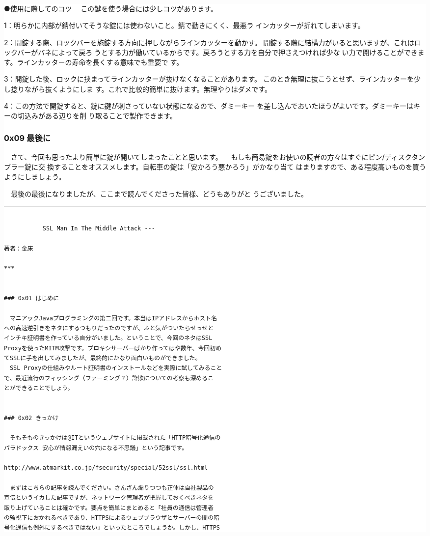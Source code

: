 ●使用に際してのコツ
　この鍵を使う場合には少しコツがあります。

1：明らかに内部が錆付いてそうな錠には使わないこと。錆で動きにくく、最悪ラ
インカッターが折れてしまいます。

2：開錠する際、ロックバーを施錠する方向に押しながらラインカッターを動かす。
開錠する際に結構力がいると思いますが、これはロックバーがバネによって戻ろ
うとする力が働いているからです。戻ろうとする力を自分で押さえつければ少な
い力で開けることができます。ラインカッターの寿命を長くする意味でも重要で
す。

3：開錠した後、ロックに挟まってラインカッターが抜けなくなることがあります。
このとき無理に抜こうとせず、ラインカッターを少し捻りながら抜くようにしま
す。これで比較的簡単に抜けます。無理やりはダメです。

4：この方法で開錠すると、錠に鍵が刺さっていない状態になるので、ダミーキー
を差し込んでおいたほうがよいです。ダミーキーはキーの切込みがある辺りを削
り取ることで製作できます。


### 0x09 最後に

　さて、今回も思ったより簡単に錠が開いてしまったことと思います。
　もしも簡易錠をお使いの読者の方々はすぐにピン/ディスクタンブラー錠に交
換することをオススメします。自転車の錠は「安かろう悪かろう」がかなり当て
はまりますので、ある程度高いものを買うようにしましょう。

　最後の最後になりましたが、ここまで読んでくださった皆様、どうもありがと
うございました。



***

```

           SSL Man In The Middle Attack ---

著者：金床

***


### 0x01 はじめに

　マニアックJavaプログラミングの第二回です。本当はIPアドレスからホスト名
への高速逆引きをネタにするつもりだったのですが、ふと気がついたらせっせと
インチキ証明書を作っている自分がいました。ということで、今回のネタはSSL 
Proxyを使ったMITM攻撃です。プロキシサーバーばかり作ってはや数年、今回初め
てSSLに手を出してみましたが、最終的にかなり面白いものができました。
　SSL Proxyの仕組みやルート証明書のインストールなどを実際に試してみること
で、最近流行のフィッシング（ファーミング？）詐欺についての考察も深めるこ
とができることでしょう。


### 0x02 きっかけ

　そもそものきっかけは@ITというウェブサイトに掲載された「HTTP暗号化通信の
パラドックス 安心が情報漏えいの穴になる不思議」という記事です。

http://www.atmarkit.co.jp/fsecurity/special/52ssl/ssl.html

　まずはこちらの記事を読んでください。さんざん煽りつつも正体は自社製品の
宣伝というイカした記事ですが、ネットワーク管理者が把握しておくべきネタを
取り上げていることは確かです。要点を簡単にまとめると「社員の通信は管理者
の監視下におかれるべきであり、HTTPSによるウェブブラウザとサーバーの間の暗
号化通信も例外にするべきではない」といったところでしょうか。しかし、HTTPS
```